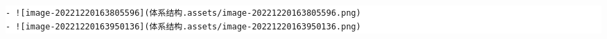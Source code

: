     - ![image-20221220163805596](体系结构.assets/image-20221220163805596.png)
    - ![image-20221220163950136](体系结构.assets/image-20221220163950136.png)
